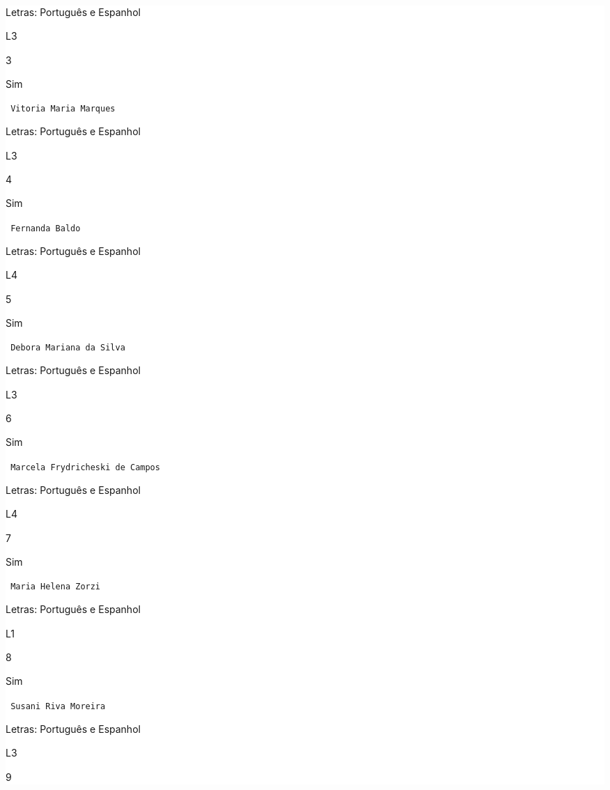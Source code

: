    Letras: Português e Espanhol

   L3

   3

   Sim

     Vitoria Maria Marques

   Letras: Português e Espanhol

   L3

   4

   Sim

     Fernanda Baldo

   Letras: Português e Espanhol

   L4

   5

   Sim

     Debora Mariana da Silva

   Letras: Português e Espanhol

   L3

   6

   Sim

     Marcela Frydricheski de Campos

   Letras: Português e Espanhol

   L4

   7

   Sim

     Maria Helena Zorzi

   Letras: Português e Espanhol

   L1

   8

   Sim

     Susani Riva Moreira

   Letras: Português e Espanhol

   L3

   9
